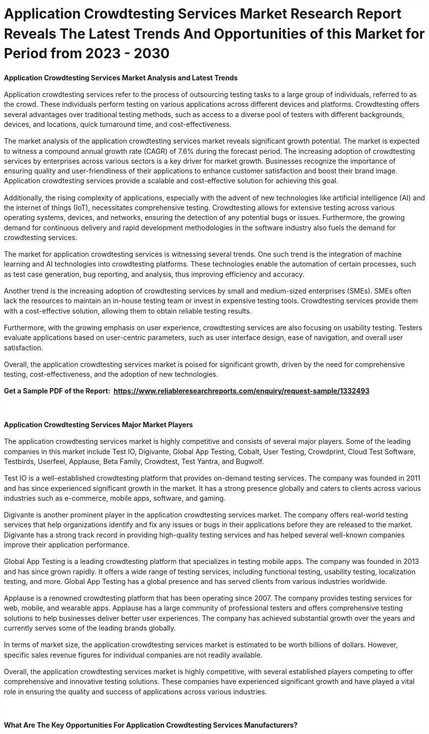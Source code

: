 <p><h1>Application Crowdtesting Services Market Research Report Reveals The Latest Trends And Opportunities of this Market for Period from 2023 - 2030</h1></p><p><strong>Application Crowdtesting Services Market Analysis and Latest Trends</strong></p>
<p><p>Application crowdtesting services refer to the process of outsourcing testing tasks to a large group of individuals, referred to as the crowd. These individuals perform testing on various applications across different devices and platforms. Crowdtesting offers several advantages over traditional testing methods, such as access to a diverse pool of testers with different backgrounds, devices, and locations, quick turnaround time, and cost-effectiveness.</p><p>The market analysis of the application crowdtesting services market reveals significant growth potential. The market is expected to witness a compound annual growth rate (CAGR) of 7.6% during the forecast period. The increasing adoption of crowdtesting services by enterprises across various sectors is a key driver for market growth. Businesses recognize the importance of ensuring quality and user-friendliness of their applications to enhance customer satisfaction and boost their brand image. Application crowdtesting services provide a scalable and cost-effective solution for achieving this goal.</p><p>Additionally, the rising complexity of applications, especially with the advent of new technologies like artificial intelligence (AI) and the internet of things (IoT), necessitates comprehensive testing. Crowdtesting allows for extensive testing across various operating systems, devices, and networks, ensuring the detection of any potential bugs or issues. Furthermore, the growing demand for continuous delivery and rapid development methodologies in the software industry also fuels the demand for crowdtesting services.</p><p>The market for application crowdtesting services is witnessing several trends. One such trend is the integration of machine learning and AI technologies into crowdtesting platforms. These technologies enable the automation of certain processes, such as test case generation, bug reporting, and analysis, thus improving efficiency and accuracy.</p><p>Another trend is the increasing adoption of crowdtesting services by small and medium-sized enterprises (SMEs). SMEs often lack the resources to maintain an in-house testing team or invest in expensive testing tools. Crowdtesting services provide them with a cost-effective solution, allowing them to obtain reliable testing results.</p><p>Furthermore, with the growing emphasis on user experience, crowdtesting services are also focusing on usability testing. Testers evaluate applications based on user-centric parameters, such as user interface design, ease of navigation, and overall user satisfaction.</p><p>Overall, the application crowdtesting services market is poised for significant growth, driven by the need for comprehensive testing, cost-effectiveness, and the adoption of new technologies.</p></p>
<p><strong>Get a Sample PDF of the Report:&nbsp; <a href="https://www.reliableresearchreports.com/enquiry/request-sample/1332493">https://www.reliableresearchreports.com/enquiry/request-sample/1332493</a></strong></p>
<p>&nbsp;</p>
<p><strong>Application Crowdtesting Services Major Market Players</strong></p>
<p><p>The application crowdtesting services market is highly competitive and consists of several major players. Some of the leading companies in this market include Test IO, Digivante, Global App Testing, Cobalt, User Testing, Crowdprint, Cloud Test Software, Testbirds, Userfeel, Applause, Beta Family, Crowdtest, Test Yantra, and Bugwolf.</p><p>Test IO is a well-established crowdtesting platform that provides on-demand testing services. The company was founded in 2011 and has since experienced significant growth in the market. It has a strong presence globally and caters to clients across various industries such as e-commerce, mobile apps, software, and gaming.</p><p>Digivante is another prominent player in the application crowdtesting services market. The company offers real-world testing services that help organizations identify and fix any issues or bugs in their applications before they are released to the market. Digivante has a strong track record in providing high-quality testing services and has helped several well-known companies improve their application performance.</p><p>Global App Testing is a leading crowdtesting platform that specializes in testing mobile apps. The company was founded in 2013 and has since grown rapidly. It offers a wide range of testing services, including functional testing, usability testing, localization testing, and more. Global App Testing has a global presence and has served clients from various industries worldwide.</p><p>Applause is a renowned crowdtesting platform that has been operating since 2007. The company provides testing services for web, mobile, and wearable apps. Applause has a large community of professional testers and offers comprehensive testing solutions to help businesses deliver better user experiences. The company has achieved substantial growth over the years and currently serves some of the leading brands globally.</p><p>In terms of market size, the application crowdtesting services market is estimated to be worth billions of dollars. However, specific sales revenue figures for individual companies are not readily available.</p><p>Overall, the application crowdtesting services market is highly competitive, with several established players competing to offer comprehensive and innovative testing solutions. These companies have experienced significant growth and have played a vital role in ensuring the quality and success of applications across various industries.</p></p>
<p>&nbsp;</p>
<p><strong>What Are The Key Opportunities For Application Crowdtesting Services Manufacturers?</strong></p>